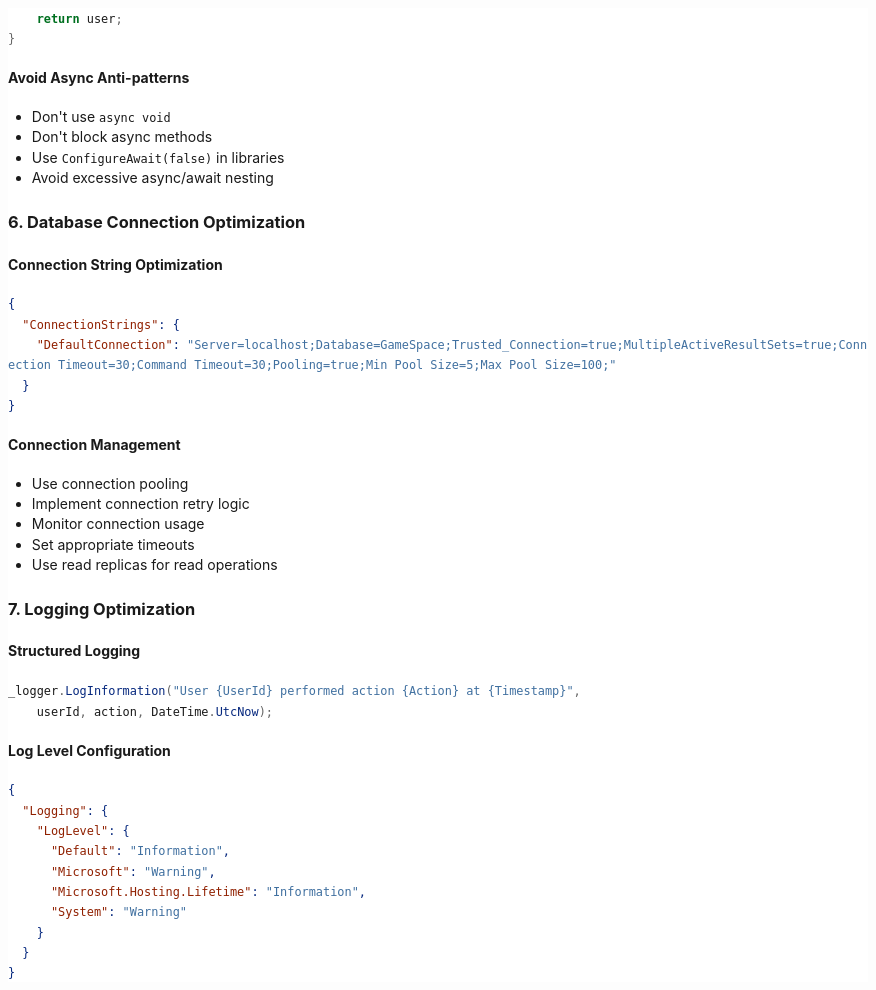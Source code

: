 ```csharp
    return user;
}
```

#### Avoid Async Anti-patterns
- Don't use `async void`
- Don't block async methods
- Use `ConfigureAwait(false)` in libraries
- Avoid excessive async/await nesting

### 6. Database Connection Optimization

#### Connection String Optimization
```json
{
  "ConnectionStrings": {
    "DefaultConnection": "Server=localhost;Database=GameSpace;Trusted_Connection=true;MultipleActiveResultSets=true;Connection Timeout=30;Command Timeout=30;Pooling=true;Min Pool Size=5;Max Pool Size=100;"
  }
}
```

#### Connection Management
- Use connection pooling
- Implement connection retry logic
- Monitor connection usage
- Set appropriate timeouts
- Use read replicas for read operations

### 7. Logging Optimization

#### Structured Logging
```csharp
_logger.LogInformation("User {UserId} performed action {Action} at {Timestamp}", 
    userId, action, DateTime.UtcNow);
```

#### Log Level Configuration
```json
{
  "Logging": {
    "LogLevel": {
      "Default": "Information",
      "Microsoft": "Warning",
      "Microsoft.Hosting.Lifetime": "Information",
      "System": "Warning"
    }
  }
}
```
